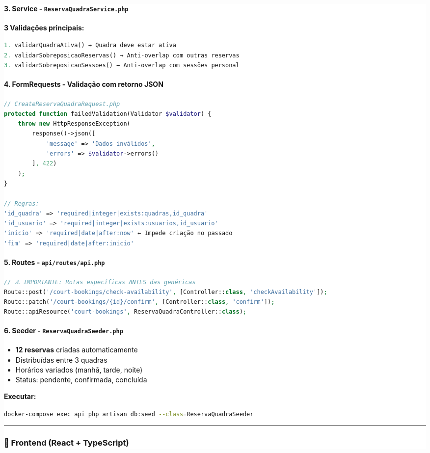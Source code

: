#### 3. **Service** - `ReservaQuadraService.php`

**3 Validações principais:**

```php
1. validarQuadraAtiva() → Quadra deve estar ativa
2. validarSobreposicaoReservas() → Anti-overlap com outras reservas
3. validarSobreposicaoSessoes() → Anti-overlap com sessões personal
```

#### 4. **FormRequests** - Validação com retorno JSON

```php
// CreateReservaQuadraRequest.php
protected function failedValidation(Validator $validator) {
    throw new HttpResponseException(
        response()->json([
            'message' => 'Dados inválidos',
            'errors' => $validator->errors()
        ], 422)
    );
}

// Regras:
'id_quadra' => 'required|integer|exists:quadras,id_quadra'
'id_usuario' => 'required|integer|exists:usuarios,id_usuario'
'inicio' => 'required|date|after:now' ← Impede criação no passado
'fim' => 'required|date|after:inicio'
```

#### 5. **Routes** - `api/routes/api.php`

```php
// ⚠️ IMPORTANTE: Rotas específicas ANTES das genéricas
Route::post('/court-bookings/check-availability', [Controller::class, 'checkAvailability']);
Route::patch('/court-bookings/{id}/confirm', [Controller::class, 'confirm']);
Route::apiResource('court-bookings', ReservaQuadraController::class);
```

#### 6. **Seeder** - `ReservaQuadraSeeder.php`

- **12 reservas** criadas automaticamente
- Distribuídas entre 3 quadras
- Horários variados (manhã, tarde, noite)
- Status: pendente, confirmada, concluída

**Executar:**

```bash
docker-compose exec api php artisan db:seed --class=ReservaQuadraSeeder
```

---

### 🎨 Frontend (React + TypeScript)
